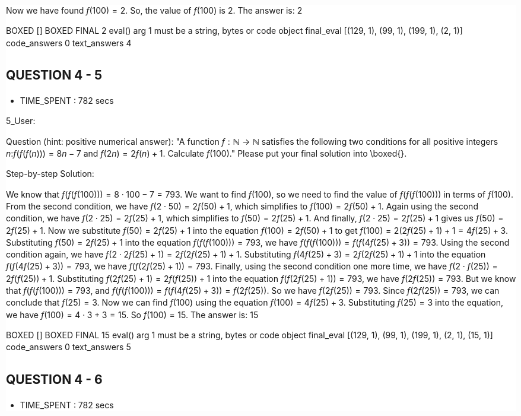 Now we have found $f(100)=2$. So, the value of $f(100)$ is 2. The answer is: 2

BOXED []
BOXED FINAL 2
eval() arg 1 must be a string, bytes or code object final_eval
[(129, 1), (99, 1), (199, 1), (2, 1)]
code_answers 0 text_answers 4



## QUESTION 4 - 5 
- TIME_SPENT : 782 secs

5_User:

Question (hint: positive numerical answer):
"A function $f: \mathbb N \to \mathbb N$ satisfies the following two conditions for all positive integers $n$:$f(f(f(n)))=8n-7$ and $f(2n)=2f(n)+1$. Calculate $f(100)$."
Please put your final solution into \boxed{}.

Step-by-step Solution:


We know that $f(f(f(100)))=8\cdot100-7=793$.
We want to find $f(100)$, so we need to find the value of $f(f(f(100)))$ in terms of $f(100)$.
From the second condition, we have $f(2\cdot50)=2f(50)+1$, which simplifies to $f(100)=2f(50)+1$.
Again using the second condition, we have $f(2\cdot25)=2f(25)+1$, which simplifies to $f(50)=2f(25)+1$.
And finally, $f(2\cdot25)=2f(25)+1$ gives us $f(50)=2f(25)+1$.
Now we substitute $f(50)=2f(25)+1$ into the equation $f(100)=2f(50)+1$ to get $f(100)=2(2f(25)+1)+1=4f(25)+3$.
Substituting $f(50)=2f(25)+1$ into the equation $f(f(f(100)))=793$, we have $f(f(f(100)))=f(f(4f(25)+3))=793$.
Using the second condition again, we have $f(2\cdot2f(25)+1)=2f(2f(25)+1)+1$.
Substituting $f(4f(25)+3)=2f(2f(25)+1)+1$ into the equation $f(f(4f(25)+3))=793$, we have $f(f(2f(25)+1))=793$.
Finally, using the second condition one more time, we have $f(2\cdot f(25))=2f(f(25))+1$.
Substituting $f(2f(25)+1)=2f(f(25))+1$ into the equation $f(f(2f(25)+1))=793$, we have $f(2f(25))=793$.
But we know that $f(f(f(100)))=793$, and $f(f(f(100)))=f(f(4f(25)+3))=f(2f(25))$.
So we have $f(2f(25))=793$.
Since $f(2f(25))=793$, we can conclude that $f(25)=3$.
Now we can find $f(100)$ using the equation $f(100)=4f(25)+3$.
Substituting $f(25)=3$ into the equation, we have $f(100)=4\cdot3+3=15$.
So $f(100)=15$. The answer is: $15$

BOXED []
BOXED FINAL 15
eval() arg 1 must be a string, bytes or code object final_eval
[(129, 1), (99, 1), (199, 1), (2, 1), (15, 1)]
code_answers 0 text_answers 5



## QUESTION 4 - 6 
- TIME_SPENT : 782 secs
